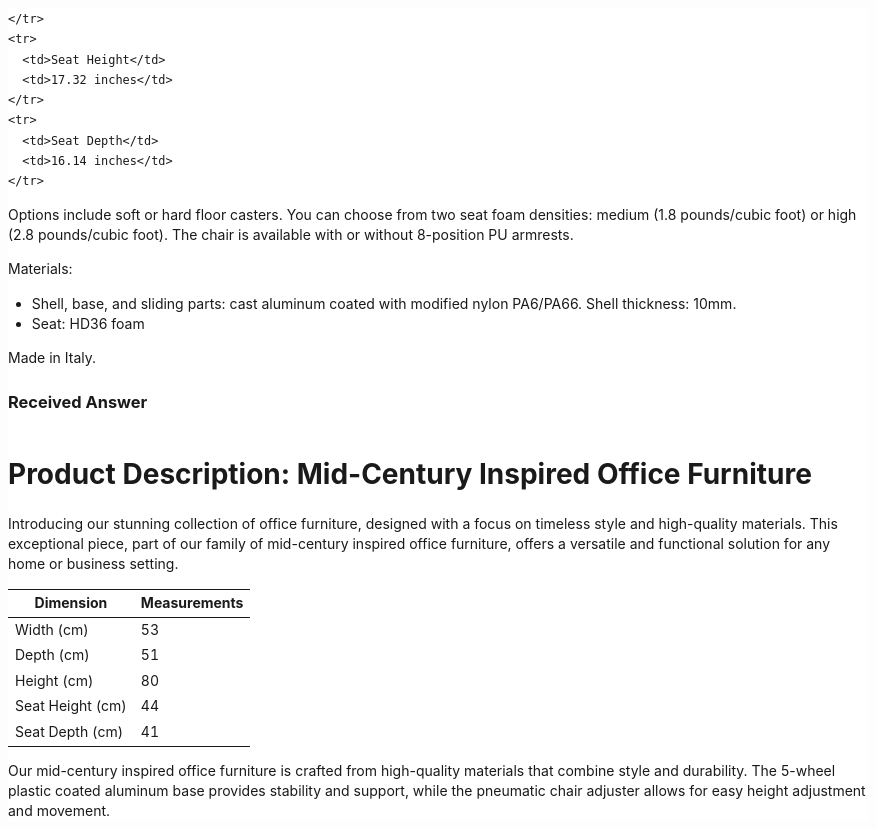     </tr>
    <tr>
      <td>Seat Height</td>
      <td>17.32 inches</td>
    </tr>
    <tr>
      <td>Seat Depth</td>
      <td>16.14 inches</td>
    </tr>
  </table>
  <p>Options include soft or hard floor casters. You can choose from two seat foam densities: medium (1.8 pounds/cubic foot) or high (2.8 pounds/cubic foot). The chair is available with or without 8-position PU armrests.</p>
  <p>Materials:</p>
  <ul>
    <li>Shell, base, and sliding parts: cast aluminum coated with modified nylon PA6/PA66. Shell thickness: 10mm.</li>
    <li>Seat: HD36 foam</li>
  </ul>
  <p>Made in Italy.</p>
</div>

### Received Answer
<div>
  <h1>Product Description: Mid-Century Inspired Office Furniture</h1>
  <p>Introducing our stunning collection of office furniture, designed with a focus on timeless style and high-quality materials. This exceptional piece, part of our family of mid-century inspired office furniture, offers a versatile and functional solution for any home or business setting.</p>
  <table class="productDimensions">
    <thead>
      <tr>
        <th>Dimension</th>
        <th>Measurements</th>
      </tr>
    </thead>
    <tbody>
      <tr>
        <td>Width (cm)</td>
        <td>53</td>
      </tr>
      <tr>
        <td>Depth (cm)</td>
        <td>51</td>
      </tr>
      <tr>
        <td>Height (cm)</td>
        <td>80</td>
      </tr>
      <tr>
        <td>Seat Height (cm)</td>
        <td>44</td>
      </tr>
      <tr>
        <td>Seat Depth (cm)</td>
        <td>41</td>
      </tr>
    </tbody>
  </table>
  <p>Our mid-century inspired office furniture is crafted from high-quality materials that combine style and durability. The 5-wheel plastic coated aluminum base provides stability and support, while the pneumatic chair adjuster allows for easy height adjustment and movement.</p>